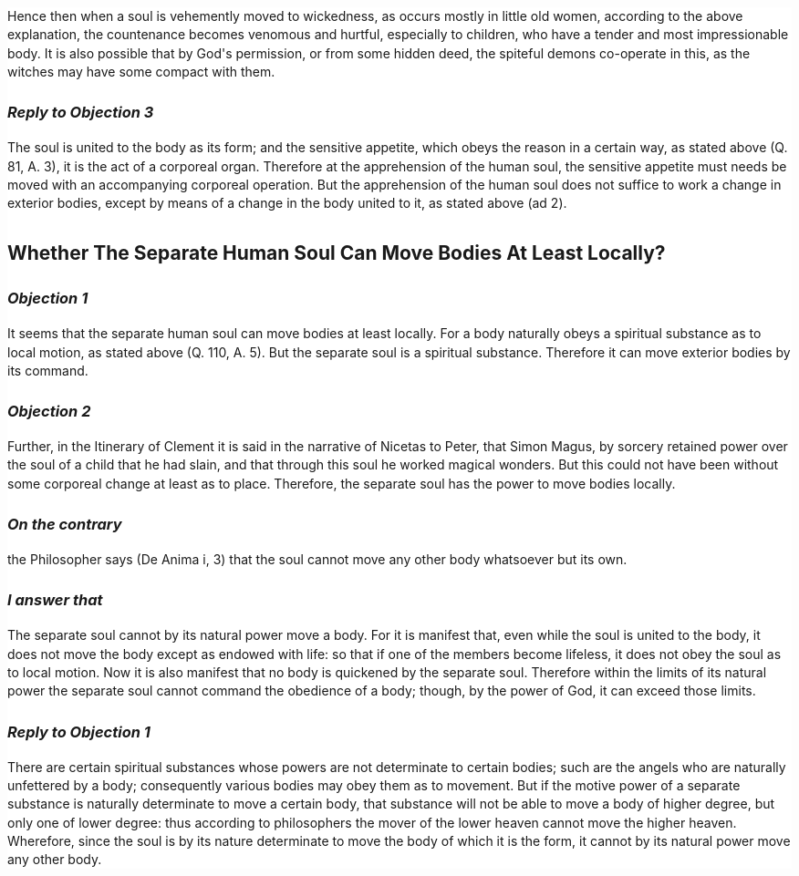 Hence then when a soul is vehemently moved to wickedness, as occurs
mostly in little old women, according to the above explanation, the
countenance becomes venomous and hurtful, especially to children, who
have a tender and most impressionable body. It is also possible that
by God's permission, or from some hidden deed, the spiteful demons
co-operate in this, as the witches may have some compact with them.

### *Reply to Objection 3*
The soul is united to the body as its form; and the
sensitive appetite, which obeys the reason in a certain way, as
stated above (Q. 81, A. 3), it is the act of a corporeal organ.
Therefore at the apprehension of the human soul, the sensitive
appetite must needs be moved with an accompanying corporeal
operation. But the apprehension of the human soul does not suffice
to work a change in exterior bodies, except by means of a change in
the body united to it, as stated above (ad 2).

## Whether The Separate Human Soul Can Move Bodies At Least Locally?

### *Objection 1*
It seems that the separate human soul can move bodies at
least locally. For a body naturally obeys a spiritual substance as to
local motion, as stated above (Q. 110, A. 5). But the separate
soul is a spiritual substance. Therefore it can move exterior bodies
by its command.

### *Objection 2*
Further, in the Itinerary of Clement it is said in the
narrative of Nicetas to Peter, that Simon Magus, by sorcery retained
power over the soul of a child that he had slain, and that through
this soul he worked magical wonders. But this could not have been
without some corporeal change at least as to place. Therefore, the
separate soul has the power to move bodies locally.

### *On the contrary*
the Philosopher says (De Anima i, 3) that the soul
cannot move any other body whatsoever but its own.

### *I answer that*
The separate soul cannot by its natural power move a
body. For it is manifest that, even while the soul is united to the
body, it does not move the body except as endowed with life: so that
if one of the members become lifeless, it does not obey the soul as
to local motion. Now it is also manifest that no body is quickened by
the separate soul. Therefore within the limits of its natural power
the separate soul cannot command the obedience of a body; though, by
the power of God, it can exceed those limits.

### *Reply to Objection 1*
There are certain spiritual substances whose powers are
not determinate to certain bodies; such are the angels who are
naturally unfettered by a body; consequently various bodies may obey
them as to movement. But if the motive power of a separate substance
is naturally determinate to move a certain body, that substance will
not be able to move a body of higher degree, but only one of lower
degree: thus according to philosophers the mover of the lower heaven
cannot move the higher heaven. Wherefore, since the soul is by its
nature determinate to move the body of which it is the form, it
cannot by its natural power move any other body.
